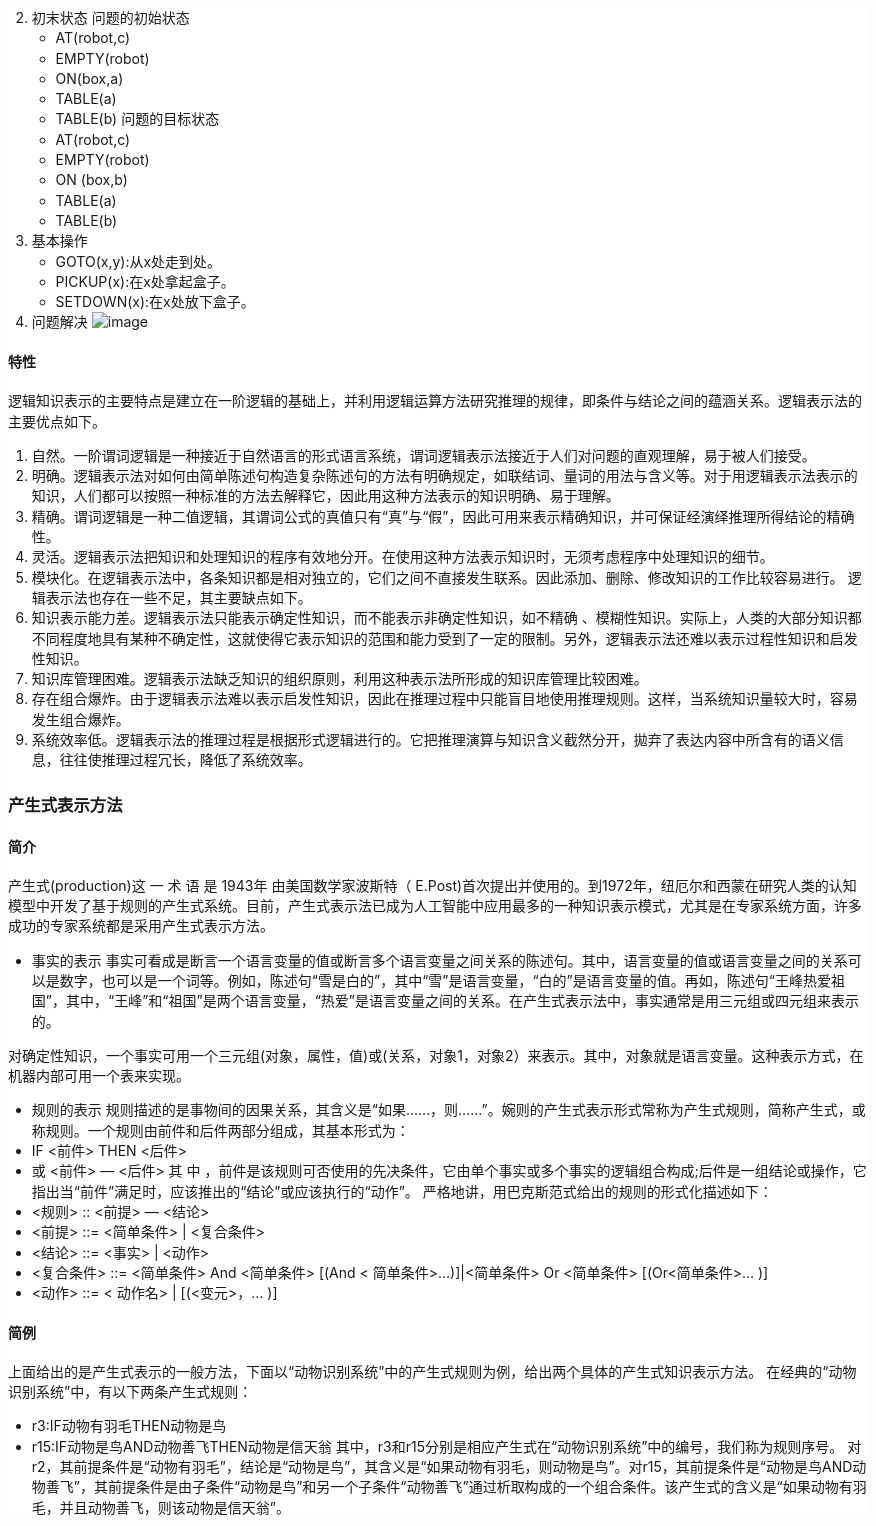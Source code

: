 2. 初末状态
  问题的初始状态
    * AT(robot,c)
    * EMPTY(robot)
    * ON(box,a)
    * TABLE(a)
    * TABLE(b)
        问题的目标状态
    * AT(robot,c)
    * EMPTY(robot)
    * ON (box,b)
    * TABLE(a)
    * TABLE(b)
3. 基本操作
   * GOTO(x,y):从x处走到处。
   * PICKUP(x):在x处拿起盒子。
   * SETDOWN(x):在x处放下盒子。
4. 问题解决
  ![image](http://wangweiguang.xyz/images/abc2.jpg)
#### 特性
逻辑知识表示的主要特点是建立在一阶逻辑的基础上，并利用逻辑运算方法研究推理的规律，即条件与结论之间的蕴涵关系。逻辑表示法的主要优点如下。
1. 自然。一阶谓词逻辑是一种接近于自然语言的形式语言系统，谓词逻辑表示法接近于人们对问题的直观理解，易于被人们接受。
2. 明确。逻辑表示法对如何由简单陈述句构造复杂陈述句的方法有明确规定，如联结词、量词的用法与含义等。对于用逻辑表示法表示的知识，人们都可以按照一种标准的方法去解释它，因此用这种方法表示的知识明确、易于理解。
3. 精确。谓词逻辑是一种二值逻辑，其谓词公式的真值只有“真”与“假”，因此可用来表示精确知识，并可保证经演绎推理所得结论的精确性。
4. 灵活。逻辑表示法把知识和处理知识的程序有效地分开。在使用这种方法表示知识时，无须考虑程序中处理知识的细节。
5. 模块化。在逻辑表示法中，各条知识都是相对独立的，它们之间不直接发生联系。因此添加、删除、修改知识的工作比较容易进行。
  逻辑表示法也存在一些不足，其主要缺点如下。
6. 知识表示能力差。逻辑表示法只能表示确定性知识，而不能表示非确定性知识，如不精确 、模糊性知识。实际上，人类的大部分知识都不同程度地具有某种不确定性，这就使得它表示知识的范围和能力受到了一定的限制。另外，逻辑表示法还难以表示过程性知识和启发性知识。
7. 知识库管理困难。逻辑表示法缺乏知识的组织原则，利用这种表示法所形成的知识库管理比较困难。
8. 存在组合爆炸。由于逻辑表示法难以表示启发性知识，因此在推理过程中只能盲目地使用推理规则。这样，当系统知识量较大时，容易发生组合爆炸。
9. 系统效率低。逻辑表示法的推理过程是根据形式逻辑进行的。它把推理演算与知识含义截然分开，拋弃了表达内容中所含有的语义信息，往往使推理过程冗长，降低了系统效率。

### 产生式表示方法
#### 简介
产生式(production)这 一 术 语 是 1943年 由美国数学家波斯特（ E.Post)首次提出并使用的。到1972年，纽厄尔和西蒙在研究人类的认知模型中开发了基于规则的产生式系统。目前，产生式表示法已成为人工智能中应用最多的一种知识表示模式，尤其是在专家系统方面，许多成功的专家系统都是采用产生式表示方法。
* 事实的表示
  事实可看成是断言一个语言变量的值或断言多个语言变量之间关系的陈述句。其中，语言变量的值或语言变量之间的关系可以是数字，也可以是一个词等。例如，陈述句“雪是白的”，其中“雪”是语言变量，“白的”是语言变量的值。再如，陈述句“王峰热爱祖国”，其中，“王峰”和“祖国”是两个语言变量，“热爱”是语言变量之间的关系。在产生式表示法中，事实通常是用三元组或四元组来表示的。

对确定性知识，一个事实可用一个三元组(对象，属性，值)或(关系，对象1，对象2）来表示。其中，对象就是语言变量。这种表示方式，在机器内部可用一个表来实现。
*  规则的表示
  规则描述的是事物间的因果关系，其含义是“如果……，则……”。婉则的产生式表示形式常称为产生式规则，简称产生式，或称规则。一个规则由前件和后件两部分组成，其基本形式为：
*  IF <前件> THEN <后件>
*  或 <前件> — <后件>
  其 中 ，前件是该规则可否使用的先决条件，它由单个事实或多个事实的逻辑组合构成;后件是一组结论或操作，它指出当“前件”满足时，应该推出的“结论”或应该执行的“动作”。
  严格地讲，用巴克斯范式给出的规则的形式化描述如下：
*  <规则> :: <前提> — <结论>
*  <前提> ::= <简单条件> | <复合条件>
*  <结论> ::= <事实> | <动作>
*  <复合条件> ::= <简单条件> And <简单条件> [(And < 简单条件>…)]|<简单条件> Or <简单条件> [(Or<简单条件>… )]
*  <动作> ::= < 动作名> | [(<变元>，… )]
#### 简例
上面给出的是产生式表示的一般方法，下面以“动物识别系统”中的产生式规则为例，给出两个具体的产生式知识表示方法。
在经典的“动物识别系统”中，有以下两条产生式规则：
* r3:IF动物有羽毛THEN动物是鸟
* r15:IF动物是鸟AND动物善飞THEN动物是信天翁
  其中，r3和r15分别是相应产生式在“动物识别系统”中的编号，我们称为规则序号。
  对r2，其前提条件是“动物有羽毛”，结论是“动物是鸟”，其含义是“如果动物有羽毛，则动物是鸟”。对r15，其前提条件是“动物是鸟AND动物善飞”，其前提条件是由子条件“动物是鸟”和另一个子条件“动物善飞”通过析取构成的一个组合条件。该产生式的含义是“如果动物有羽毛，并且动物善飞，则该动物是信天翁”。